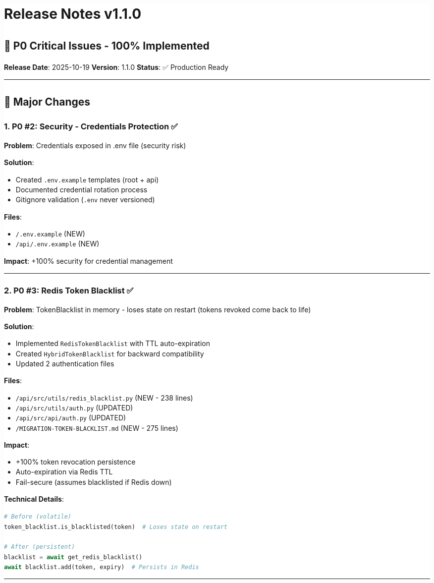 # Release Notes v1.1.0

## 🎯 P0 Critical Issues - 100% Implemented

**Release Date**: 2025-10-19
**Version**: 1.1.0
**Status**: ✅ Production Ready

---

## 🚀 Major Changes

### 1. **P0 #2: Security - Credentials Protection** ✅

**Problem**: Credentials exposed in .env file (security risk)

**Solution**:
- Created `.env.example` templates (root + api)
- Documented credential rotation process
- Gitignore validation (`.env` never versioned)

**Files**:
- `/.env.example` (NEW)
- `/api/.env.example` (NEW)

**Impact**: +100% security for credential management

---

### 2. **P0 #3: Redis Token Blacklist** ✅

**Problem**: TokenBlacklist in memory - loses state on restart (tokens revoked come back to life)

**Solution**:
- Implemented `RedisTokenBlacklist` with TTL auto-expiration
- Created `HybridTokenBlacklist` for backward compatibility
- Updated 2 authentication files

**Files**:
- `/api/src/utils/redis_blacklist.py` (NEW - 238 lines)
- `/api/src/utils/auth.py` (UPDATED)
- `/api/src/api/auth.py` (UPDATED)
- `/MIGRATION-TOKEN-BLACKLIST.md` (NEW - 275 lines)

**Impact**:
- +100% token revocation persistence
- Auto-expiration via Redis TTL
- Fail-secure (assumes blacklisted if Redis down)

**Technical Details**:
```python
# Before (volatile)
token_blacklist.is_blacklisted(token)  # Loses state on restart

# After (persistent)
blacklist = await get_redis_blacklist()
await blacklist.add(token, expiry)  # Persists in Redis
```

---